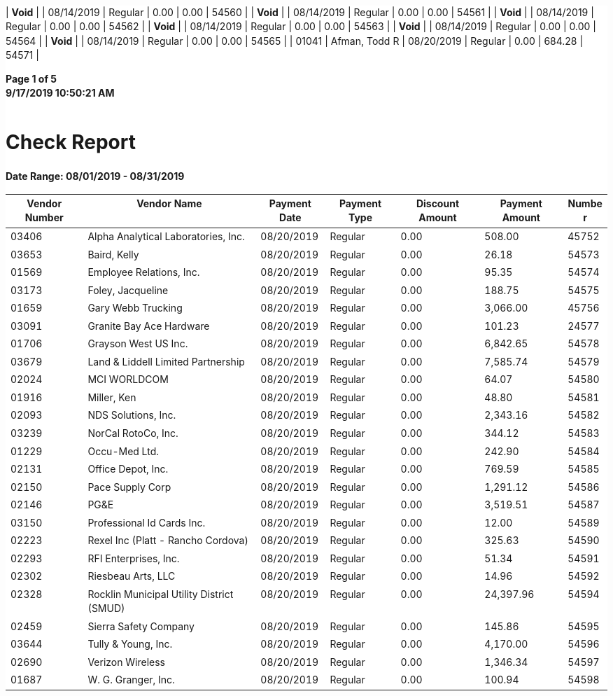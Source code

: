 | **Void**      |                                         | 08/14/2019   | Regular      | 0.00             | 0.00           | 54560  |
| **Void**      |                                         | 08/14/2019   | Regular      | 0.00             | 0.00           | 54561  |
| **Void**      |                                         | 08/14/2019   | Regular      | 0.00             | 0.00           | 54562  |
| **Void**      |                                         | 08/14/2019   | Regular      | 0.00             | 0.00           | 54563  |
| **Void**      |                                         | 08/14/2019   | Regular      | 0.00             | 0.00           | 54564  |
| **Void**      |                                         | 08/14/2019   | Regular      | 0.00             | 0.00           | 54565  |
| 01041         | Afman, Todd R                          | 08/20/2019   | Regular      | 0.00             | 684.28         | 54571  |

**Page 1 of 5**  
**9/17/2019 10:50:21 AM**

# Check Report
**Date Range: 08/01/2019 - 08/31/2019**

| Vendor Number | Vendor Name                                      | Payment Date | Payment Type | Discount Amount | Payment Amount | Number  |
|---------------|--------------------------------------------------|--------------|--------------|------------------|----------------|---------|
| 03406         | Alpha Analytical Laboratories, Inc.              | 08/20/2019   | Regular      | 0.00             | 508.00         | 45752   |
| 03653         | Baird, Kelly                                    | 08/20/2019   | Regular      | 0.00             | 26.18          | 54573   |
| 01569         | Employee Relations, Inc.                         | 08/20/2019   | Regular      | 0.00             | 95.35          | 54574   |
| 03173         | Foley, Jacqueline                                | 08/20/2019   | Regular      | 0.00             | 188.75         | 54575   |
| 01659         | Gary Webb Trucking                               | 08/20/2019   | Regular      | 0.00             | 3,066.00       | 45756   |
| 03091         | Granite Bay Ace Hardware                         | 08/20/2019   | Regular      | 0.00             | 101.23         | 24577   |
| 01706         | Grayson West US Inc.                             | 08/20/2019   | Regular      | 0.00             | 6,842.65       | 54578   |
| 03679         | Land & Liddell Limited Partnership               | 08/20/2019   | Regular      | 0.00             | 7,585.74       | 54579   |
| 02024         | MCI WORLDCOM                                     | 08/20/2019   | Regular      | 0.00             | 64.07          | 54580   |
| 01916         | Miller, Ken                                     | 08/20/2019   | Regular      | 0.00             | 48.80          | 54581   |
| 02093         | NDS Solutions, Inc.                             | 08/20/2019   | Regular      | 0.00             | 2,343.16       | 54582   |
| 03239         | NorCal RotoCo, Inc.                             | 08/20/2019   | Regular      | 0.00             | 344.12         | 54583   |
| 01229         | Occu-Med Ltd.                                   | 08/20/2019   | Regular      | 0.00             | 242.90         | 54584   |
| 02131         | Office Depot, Inc.                              | 08/20/2019   | Regular      | 0.00             | 769.59         | 54585   |
| 02150         | Pace Supply Corp                                 | 08/20/2019   | Regular      | 0.00             | 1,291.12       | 54586   |
| 02146         | PG&E                                            | 08/20/2019   | Regular      | 0.00             | 3,519.51       | 54587   |
| 03150         | Professional Id Cards Inc.                      | 08/20/2019   | Regular      | 0.00             | 12.00          | 54589   |
| 02223         | Rexel Inc (Platt - Rancho Cordova)             | 08/20/2019   | Regular      | 0.00             | 325.63         | 54590   |
| 02293         | RFI Enterprises, Inc.                           | 08/20/2019   | Regular      | 0.00             | 51.34          | 54591   |
| 02302         | Riesbeau Arts, LLC                              | 08/20/2019   | Regular      | 0.00             | 14.96          | 54592   |
| 02328         | Rocklin Municipal Utility District (SMUD)      | 08/20/2019   | Regular      | 0.00             | 24,397.96      | 54594   |
| 02459         | Sierra Safety Company                            | 08/20/2019   | Regular      | 0.00             | 145.86         | 54595   |
| 03644         | Tully & Young, Inc.                             | 08/20/2019   | Regular      | 0.00             | 4,170.00       | 54596   |
| 02690         | Verizon Wireless                                 | 08/20/2019   | Regular      | 0.00             | 1,346.34       | 54597   |
| 01687         | W. G. Granger, Inc.                            | 08/20/2019   | Regular      | 0.00             | 100.94         | 54598   |